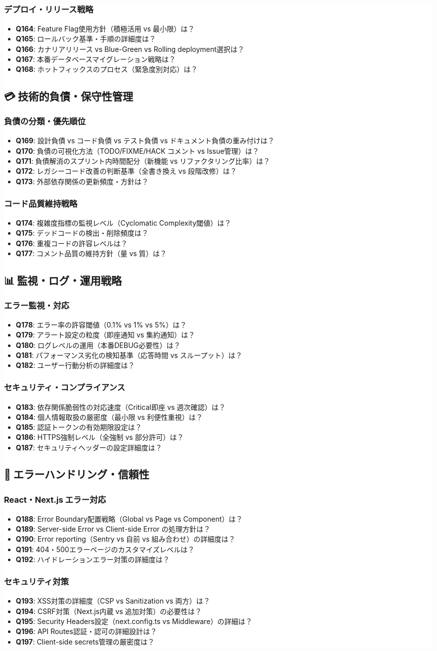 ### デプロイ・リリース戦略
- **Q164**: Feature Flag使用方針（積極活用 vs 最小限）は？
- **Q165**: ロールバック基準・手順の詳細度は？
- **Q166**: カナリアリリース vs Blue-Green vs Rolling deployment選択は？
- **Q167**: 本番データベースマイグレーション戦略は？
- **Q168**: ホットフィックスのプロセス（緊急度別対応）は？

## 💳 技術的負債・保守性管理

### 負債の分類・優先順位
- **Q169**: 設計負債 vs コード負債 vs テスト負債 vs ドキュメント負債の重み付けは？
- **Q170**: 負債の可視化方法（TODO/FIXME/HACK コメント vs Issue管理）は？
- **Q171**: 負債解消のスプリント内時間配分（新機能 vs リファクタリング比率）は？
- **Q172**: レガシーコード改善の判断基準（全書き換え vs 段階改修）は？
- **Q173**: 外部依存関係の更新頻度・方針は？

### コード品質維持戦略
- **Q174**: 複雑度指標の監視レベル（Cyclomatic Complexity閾値）は？
- **Q175**: デッドコードの検出・削除頻度は？
- **Q176**: 重複コードの許容レベルは？
- **Q177**: コメント品質の維持方針（量 vs 質）は？

## 📊 監視・ログ・運用戦略

### エラー監視・対応
- **Q178**: エラー率の許容閾値（0.1% vs 1% vs 5%）は？
- **Q179**: アラート設定の粒度（即座通知 vs 集約通知）は？
- **Q180**: ログレベルの運用（本番DEBUG必要性）は？
- **Q181**: パフォーマンス劣化の検知基準（応答時間 vs スループット）は？
- **Q182**: ユーザー行動分析の詳細度は？

### セキュリティ・コンプライアンス
- **Q183**: 依存関係脆弱性の対応速度（Critical即座 vs 週次確認）は？
- **Q184**: 個人情報取扱の厳密度（最小限 vs 利便性重視）は？
- **Q185**: 認証トークンの有効期限設定は？
- **Q186**: HTTPS強制レベル（全強制 vs 部分許可）は？
- **Q187**: セキュリティヘッダーの設定詳細度は？

## 🎯 エラーハンドリング・信頼性

### React・Next.js エラー対応
- **Q188**: Error Boundary配置戦略（Global vs Page vs Component）は？
- **Q189**: Server-side Error vs Client-side Error の処理方針は？
- **Q190**: Error reporting（Sentry vs 自前 vs 組み合わせ）の詳細度は？
- **Q191**: 404・500エラーページのカスタマイズレベルは？
- **Q192**: ハイドレーションエラー対策の詳細度は？

### セキュリティ対策
- **Q193**: XSS対策の詳細度（CSP vs Sanitization vs 両方）は？
- **Q194**: CSRF対策（Next.js内蔵 vs 追加対策）の必要性は？
- **Q195**: Security Headers設定（next.config.ts vs Middleware）の詳細は？
- **Q196**: API Routes認証・認可の詳細設計は？
- **Q197**: Client-side secrets管理の厳密度は？
